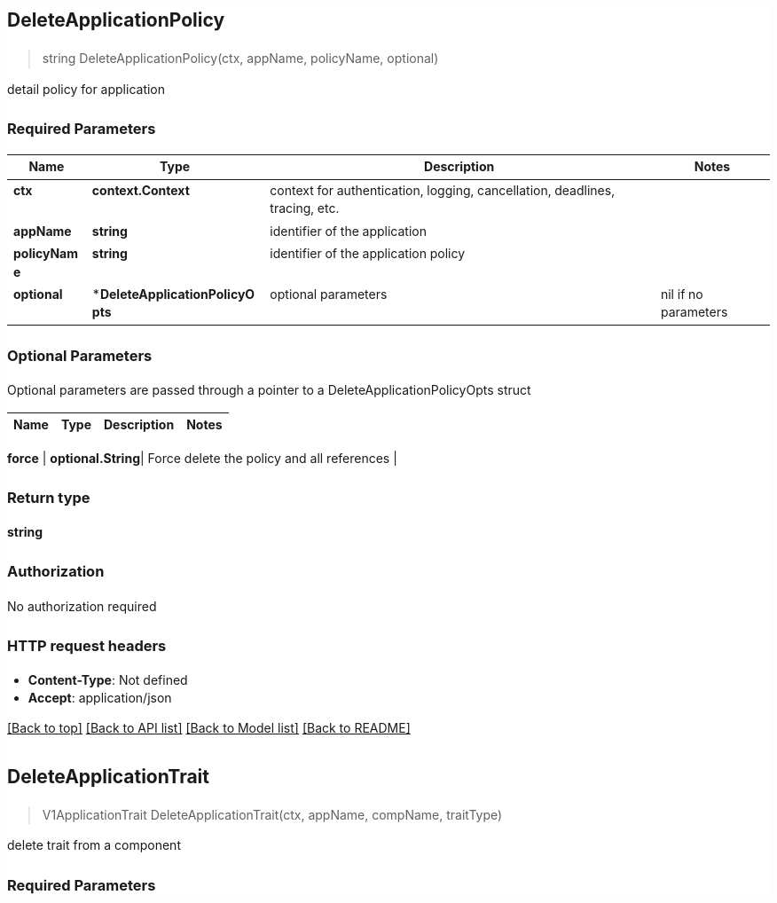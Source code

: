 
## DeleteApplicationPolicy

> string DeleteApplicationPolicy(ctx, appName, policyName, optional)

detail policy for application

### Required Parameters


Name | Type | Description  | Notes
------------- | ------------- | ------------- | -------------
**ctx** | **context.Context** | context for authentication, logging, cancellation, deadlines, tracing, etc.
**appName** | **string**| identifier of the application | 
**policyName** | **string**| identifier of the application policy | 
 **optional** | ***DeleteApplicationPolicyOpts** | optional parameters | nil if no parameters

### Optional Parameters

Optional parameters are passed through a pointer to a DeleteApplicationPolicyOpts struct


Name | Type | Description  | Notes
------------- | ------------- | ------------- | -------------


 **force** | **optional.String**| Force delete the policy and all references | 

### Return type

**string**

### Authorization

No authorization required

### HTTP request headers

- **Content-Type**: Not defined
- **Accept**: application/json

[[Back to top]](#) [[Back to API list]](../README.md#documentation-for-api-endpoints)
[[Back to Model list]](../README.md#documentation-for-models)
[[Back to README]](../README.md)


## DeleteApplicationTrait

> V1ApplicationTrait DeleteApplicationTrait(ctx, appName, compName, traitType)

delete trait from a component

### Required Parameters

